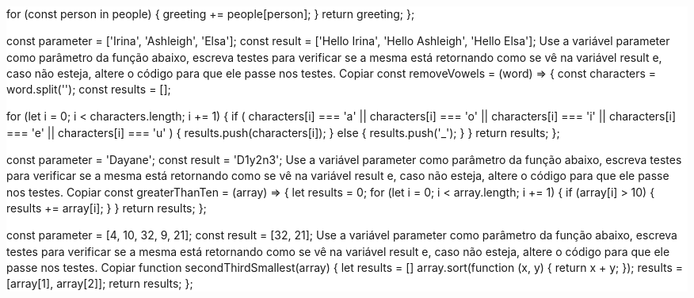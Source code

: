   for (const person in people) {
    greeting += people[person];
  }
  return greeting;
};

const parameter = ['Irina', 'Ashleigh', 'Elsa'];
const result = ['Hello Irina', 'Hello Ashleigh', 'Hello Elsa'];
Use a variável parameter como parâmetro da função abaixo, escreva testes para verificar se a mesma está retornando como se vê na variável result e, caso não esteja, altere o código para que ele passe nos testes.
Copiar
const removeVowels = (word) => {
  const characters = word.split('');
  const results = [];

  for (let i = 0; i < characters.length; i += 1) {
    if (
      characters[i] === 'a' ||
      characters[i] === 'o' ||
      characters[i] === 'i' ||
      characters[i] === 'e' ||
      characters[i] === 'u'
    ) {
      results.push(characters[i]);
    } else {
      results.push('_');
    }
  }
  return results;
};


const parameter = 'Dayane';
const result = 'D1y2n3';
Use a variável parameter como parâmetro da função abaixo, escreva testes para verificar se a mesma está retornando como se vê na variável result e, caso não esteja, altere o código para que ele passe nos testes.
Copiar
const greaterThanTen = (array) => {
  let results = 0;
  for (let i = 0; i < array.length; i += 1) {
    if (array[i] > 10) {
      results += array[i];
    }
  }
  return results;
};

const parameter = [4, 10, 32, 9, 21];
const result = [32, 21];
Use a variável parameter como parâmetro da função abaixo, escreva testes para verificar se a mesma está retornando como se vê na variável result e, caso não esteja, altere o código para que ele passe nos testes.
Copiar
function secondThirdSmallest(array) {
    let results = []
    array.sort(function (x, y) {
        return x + y;
    });
    results = [array[1], array[2]];
    return results;
};
